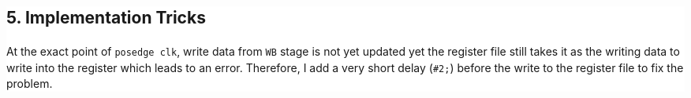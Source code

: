 ## 5. Implementation Tricks
At the exact point of ```posedge clk```, write data from ```WB``` stage is not yet updated yet the register file still takes it as the writing data to write into the register which leads to an error. Therefore, I add a very short delay (```#2;```) before the write to the register file to fix the problem.

